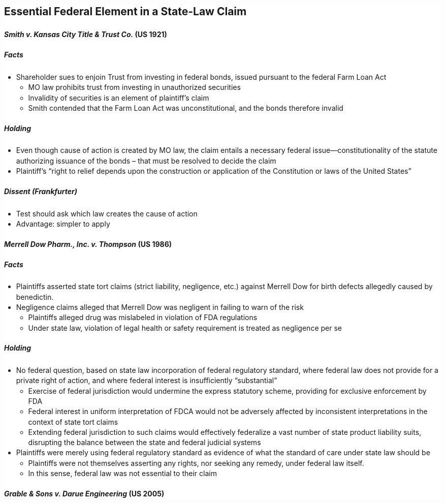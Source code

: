 ## Essential Federal Element in a State-Law Claim

#### *Smith v. Kansas City Title & Trust Co.* (US 1921)

##### Facts

- Shareholder sues to enjoin Trust from investing in federal bonds, issued pursuant to the federal Farm Loan Act
  - MO law prohibits trust from investing in unauthorized securities
  - Invalidity of securities is an element of plaintiff’s claim
  - Smith contended that the Farm Loan Act was unconstitutional, and the bonds therefore invalid

##### Holding

- Even though cause of action is created by MO law, the claim entails a necessary federal issue—constitutionality of the statute authorizing issuance of the bonds – that must be resolved to decide the claim
- Plaintiff’s “right to relief depends upon the construction or application of the Constitution or laws of the United States”

##### Dissent (Frankfurter)

- Test should ask which law creates the cause of action
- Advantage: simpler to apply

#### *Merrell Dow Pharm., Inc. v. Thompson* (US 1986)

##### Facts

- Plaintiffs asserted state tort claims (strict liability, negligence, etc.) against Merrell Dow for birth defects allegedly caused by benedictin. 
- Negligence claims alleged that Merrell Dow was negligent in failing to warn of the risk
  - Plaintiffs alleged drug was mislabeled in violation of FDA regulations
  - Under state law, violation of legal health or safety requirement is treated as negligence per se

##### Holding

- No federal question, based on state law incorporation of federal regulatory standard, where federal law does not provide for a private right of action, and where federal interest is insufficiently “substantial” 
  - Exercise of federal jurisdiction would undermine the express statutory scheme, providing for exclusive enforcement by FDA
  - Federal interest in uniform interpretation of FDCA would not be adversely affected by inconsistent interpretations in the context of state tort claims
  - Extending federal jurisdiction to such claims would effectively federalize a vast number of state product liability suits, disrupting the balance between the state and federal judicial systems
- Plaintiffs were merely using federal regulatory standard as evidence of what the standard of care under state law should be
  - Plaintiffs were not themselves asserting any rights, nor seeking any remedy, under federal law itself. 
  - In this sense, federal law was not essential to their claim

#### *Grable & Sons v. Darue Engineering* (US 2005)
